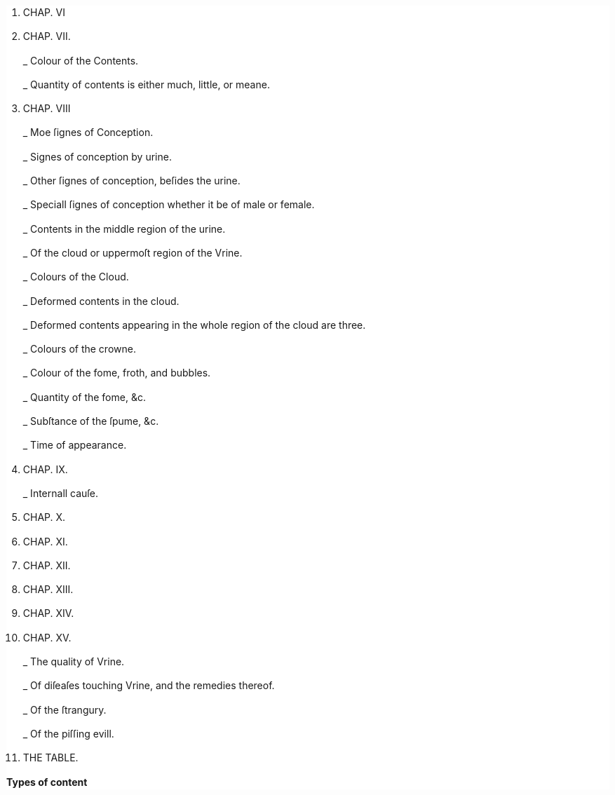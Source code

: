 1. CHAP. VI

1. CHAP. VII.

    _ Colour of the Contents.

    _ Quantity of contents is either much, little, or meane.

1. CHAP. VIII

    _ Moe ſignes of Conception.

    _ Signes of conception by urine.

    _ Other ſignes of conception, beſides the urine.

    _ Speciall ſignes of conception whether it be of male or female.

    _ Contents in the middle region of the urine.

    _ Of the cloud or uppermoſt region of the Vrine.

    _ Colours of the Cloud.

    _ Deformed contents in the cloud.

    _ Deformed contents appearing in the whole region of the cloud are three.

    _ Colours of the crowne.

    _ Colour of the fome, froth, and bubbles.

    _ Quantity of the fome, &c.

    _ Subſtance of the ſpume, &c.

    _ Time of appearance.

1. CHAP. IX.

    _ Internall cauſe.

1. CHAP. X.

1. CHAP. XI.

1. CHAP. XII.

1. CHAP. XIII.

1. CHAP. XIV.

1. CHAP. XV.

    _ The quality of Vrine.

    _ Of diſeaſes touching Vrine, and the remedies thereof.

    _ Of the ſtrangury.

    _ Of the piſſing evill.

1. THE TABLE.

**Types of content**
